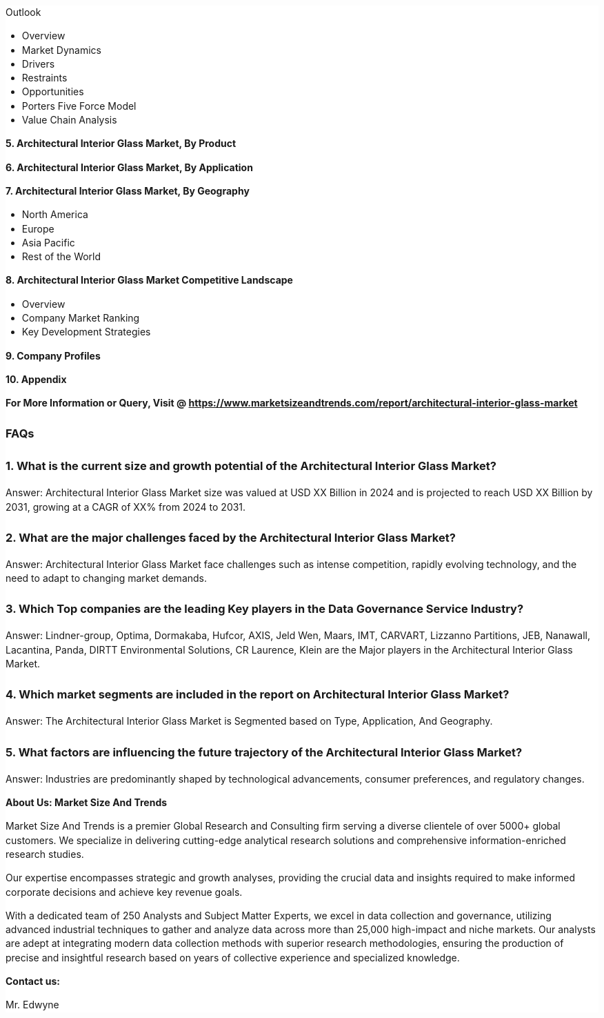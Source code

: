 Outlook</span></strong></p></div><div class="" data-test-id=""><ul><li><span class="">Overview</span></li><li><span class="">Market Dynamics</span></li><li><span class="">Drivers</span></li><li><span class="">Restraints</span></li><li><span class="">Opportunities</span></li><li><span class="">Porters Five Force Model</span></li><li><span class="">Value Chain Analysis</span></li></ul></div><div class="" data-test-id=""><p><strong><span class="">5. Architectural Interior Glass Market, By Product</span></strong></p></div><div class="" data-test-id=""><p><strong><span class="">6. Architectural Interior Glass Market, By Application</span></strong></p></div><div class="" data-test-id=""><p><strong><span class="">7. Architectural Interior Glass Market, By Geography</span></strong></p></div><div class="" data-test-id=""><ul><li><span class="">North America</span></li><li><span class="">Europe</span></li><li><span class="">Asia Pacific</span></li><li><span class="">Rest of the World</span></li></ul></div><div class="" data-test-id=""><p><strong><span class="">8. Architectural Interior Glass Market Competitive Landscape</span></strong></p></div><div class="" data-test-id=""><ul><li><span class="">Overview</span></li><li><span class="">Company Market Ranking</span></li><li><span class="">Key Development Strategies</span></li></ul></div><div class="" data-test-id=""><p><strong><span class="">9. Company Profiles</span></strong></p></div><div class="" data-test-id=""><p><strong><span class="">10. Appendix</span></strong></p></div><div class="" data-test-id=""><p><strong><span class="">For More Information or Query, Visit @ <a href="https://www.marketsizeandtrends.com/report/architectural-interior-glass-market" target="_blank">https://www.marketsizeandtrends.com/report/architectural-interior-glass-market</a></span></strong></p></div><div class="" data-test-id=""><div class="article-main__content" data-test-id="publishing-text-block"><h3><strong><span class="">FAQs</span></strong></h3></div><div class="article-main__content" data-test-id="publishing-text-block"><h3><span class="">1. What is the current size and growth potential of the Architectural Interior Glass Market?</span></h3></div><div class="article-main__content" data-test-id="publishing-text-block"><p><span class="font-[700]">Answer</span><span class="">: Architectural Interior Glass Market size was valued at USD XX Billion in 2024 and is projected to reach USD XX Billion by 2031, growing at a CAGR of XX% from 2024 to 2031.</span></p></div><div class="article-main__content" data-test-id="publishing-text-block"><h3><span class="">2. What are the major challenges faced by the Architectural Interior Glass Market?</span></h3></div><div class="article-main__content" data-test-id="publishing-text-block"><p><span class="font-[700]">Answer</span><span class="">: Architectural Interior Glass Market face challenges such as intense competition, rapidly evolving technology, and the need to adapt to changing market demands.</span></p></div><div class="article-main__content" data-test-id="publishing-text-block"><h3><span class="">3. Which Top companies are the leading Key players in the Data Governance Service Industry?</span></h3></div><div class="article-main__content" data-test-id="publishing-text-block"><p><span class="font-[700]">Answer</span><span class="">: Lindner-group, Optima, Dormakaba, Hufcor, AXIS, Jeld Wen, Maars, IMT, CARVART, Lizzanno Partitions, JEB, Nanawall, Lacantina, Panda, DIRTT Environmental Solutions, CR Laurence, Klein are the Major players in the Architectural Interior Glass Market.</span></p></div><div class="article-main__content" data-test-id="publishing-text-block"><h3><span class="">4. Which market segments are included in the report on Architectural Interior Glass Market?</span></h3></div><div class="article-main__content" data-test-id="publishing-text-block"><p><span class="font-[700]">Answer</span><span class="">: The Architectural Interior Glass Market is Segmented based on Type, Application, And Geography.</span></p></div><div class="article-main__content" data-test-id="publishing-text-block"><h3><span class="">5. What factors are influencing the future trajectory of the Architectural Interior Glass Market?</span></h3></div><div class="article-main__content" data-test-id="publishing-text-block"><p><span class="font-[700]">Answer:</span><span class="">&nbsp;Industries are predominantly shaped by technological advancements, consumer preferences, and regulatory changes.</span></p></div><p><strong><span class="">About Us: Market Size And Trends</span></strong></p></div><div class="" data-test-id=""><p><span class="">Market Size And Trends is a premier Global Research and Consulting firm serving a diverse clientele of over 5000+ global customers. We specialize in delivering cutting-edge analytical research solutions and comprehensive information-enriched research studies.</span></p></div><div class="" data-test-id=""><p><span class="">Our expertise encompasses strategic and growth analyses, providing the crucial data and insights required to make informed corporate decisions and achieve key revenue goals.</span></p></div><div class="" data-test-id=""><p><span class="">With a dedicated team of 250 Analysts and Subject Matter Experts, we excel in data collection and governance, utilizing advanced industrial techniques to gather and analyze data across more than 25,000 high-impact and niche markets. Our analysts are adept at integrating modern data collection methods with superior research methodologies, ensuring the production of precise and insightful research based on years of collective experience and specialized knowledge.</span></p></div><div class="" data-test-id=""><p><strong><span class="">Contact us:</span></strong></p></div><div class="" data-test-id=""><p><span class="">Mr. Edwyne